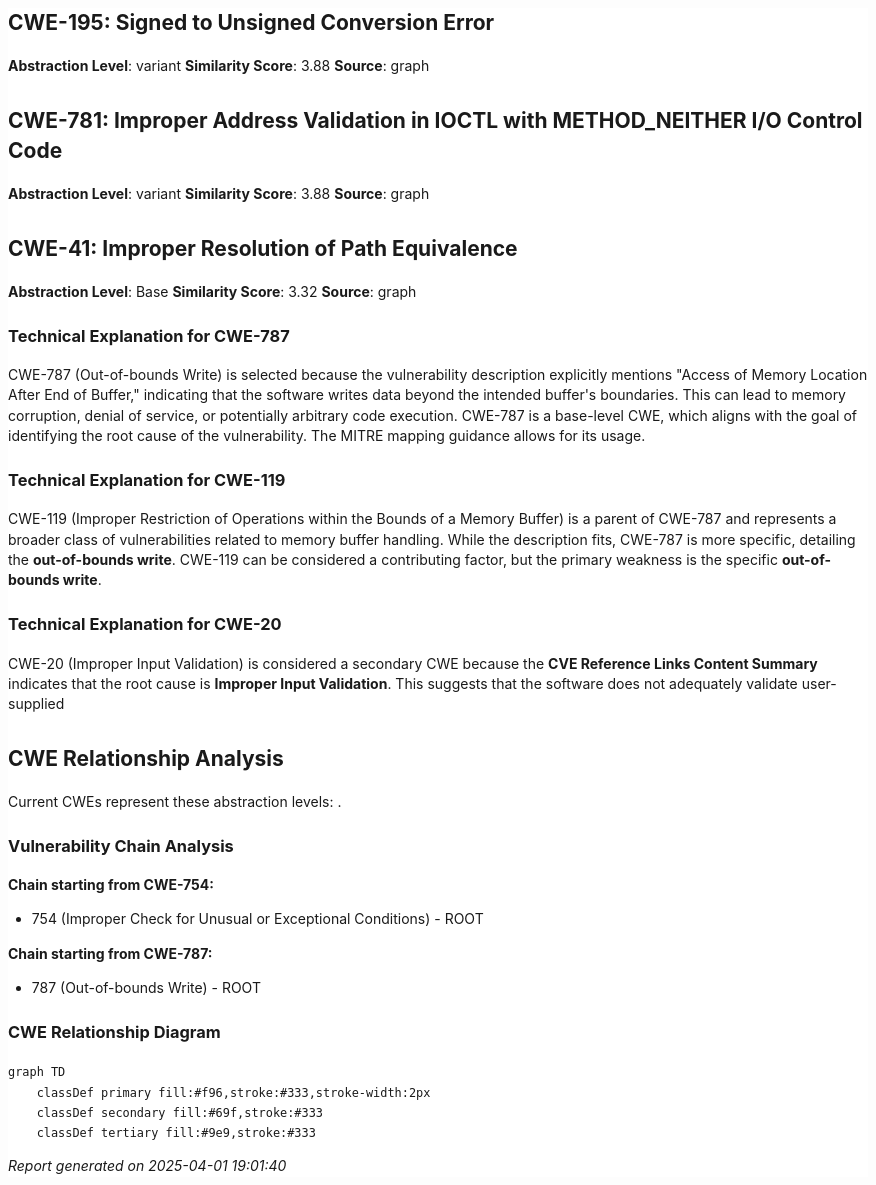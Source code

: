 ## CWE-195: Signed to Unsigned Conversion Error
**Abstraction Level**: variant
**Similarity Score**: 3.88
**Source**: graph

## CWE-781: Improper Address Validation in IOCTL with METHOD_NEITHER I/O Control Code
**Abstraction Level**: variant
**Similarity Score**: 3.88
**Source**: graph

## CWE-41: Improper Resolution of Path Equivalence
**Abstraction Level**: Base
**Similarity Score**: 3.32
**Source**: graph

### Technical Explanation for CWE-787
CWE-787 (Out-of-bounds Write) is selected because the vulnerability description explicitly mentions "Access of Memory Location After End of Buffer," indicating that the software writes data beyond the intended buffer's boundaries. This can lead to memory corruption, denial of service, or potentially arbitrary code execution. CWE-787 is a base-level CWE, which aligns with the goal of identifying the root cause of the vulnerability. The MITRE mapping guidance allows for its usage.

### Technical Explanation for CWE-119
CWE-119 (Improper Restriction of Operations within the Bounds of a Memory Buffer) is a parent of CWE-787 and represents a broader class of vulnerabilities related to memory buffer handling. While the description fits, CWE-787 is more specific, detailing the **out-of-bounds write**. CWE-119 can be considered a contributing factor, but the primary weakness is the specific **out-of-bounds write**.

### Technical Explanation for CWE-20
CWE-20 (Improper Input Validation) is considered a secondary CWE because the **CVE Reference Links Content Summary** indicates that the root cause is **Improper Input Validation**. This suggests that the software does not adequately validate user-supplied


## CWE Relationship Analysis

Current CWEs represent these abstraction levels: .


### Vulnerability Chain Analysis

**Chain starting from CWE-754:**
- 754 (Improper Check for Unusual or Exceptional Conditions) - ROOT


**Chain starting from CWE-787:**
- 787 (Out-of-bounds Write) - ROOT



### CWE Relationship Diagram

```mermaid
graph TD
    classDef primary fill:#f96,stroke:#333,stroke-width:2px
    classDef secondary fill:#69f,stroke:#333
    classDef tertiary fill:#9e9,stroke:#333
```



*Report generated on 2025-04-01 19:01:40*
